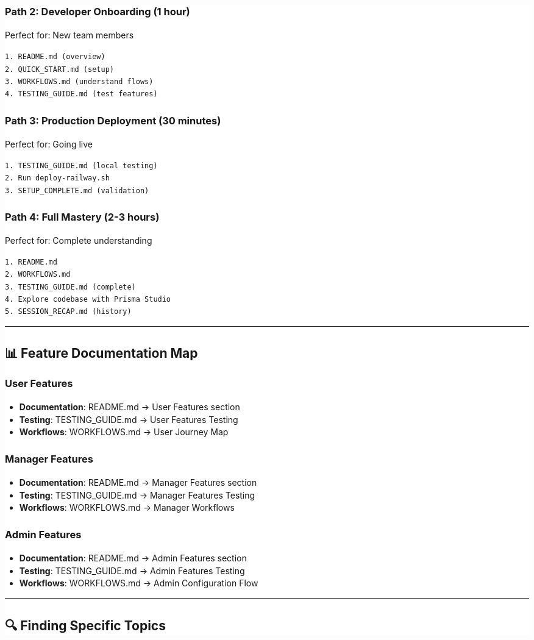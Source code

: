 ### Path 2: Developer Onboarding (1 hour)
Perfect for: New team members
```
1. README.md (overview)
2. QUICK_START.md (setup)
3. WORKFLOWS.md (understand flows)
4. TESTING_GUIDE.md (test features)
```

### Path 3: Production Deployment (30 minutes)
Perfect for: Going live
```
1. TESTING_GUIDE.md (local testing)
2. Run deploy-railway.sh
3. SETUP_COMPLETE.md (validation)
```

### Path 4: Full Mastery (2-3 hours)
Perfect for: Complete understanding
```
1. README.md
2. WORKFLOWS.md
3. TESTING_GUIDE.md (complete)
4. Explore codebase with Prisma Studio
5. SESSION_RECAP.md (history)
```

---

## 📊 Feature Documentation Map

### User Features
- **Documentation**: README.md → User Features section
- **Testing**: TESTING_GUIDE.md → User Features Testing
- **Workflows**: WORKFLOWS.md → User Journey Map

### Manager Features
- **Documentation**: README.md → Manager Features section
- **Testing**: TESTING_GUIDE.md → Manager Features Testing
- **Workflows**: WORKFLOWS.md → Manager Workflows

### Admin Features
- **Documentation**: README.md → Admin Features section
- **Testing**: TESTING_GUIDE.md → Admin Features Testing
- **Workflows**: WORKFLOWS.md → Admin Configuration Flow

---

## 🔍 Finding Specific Topics
